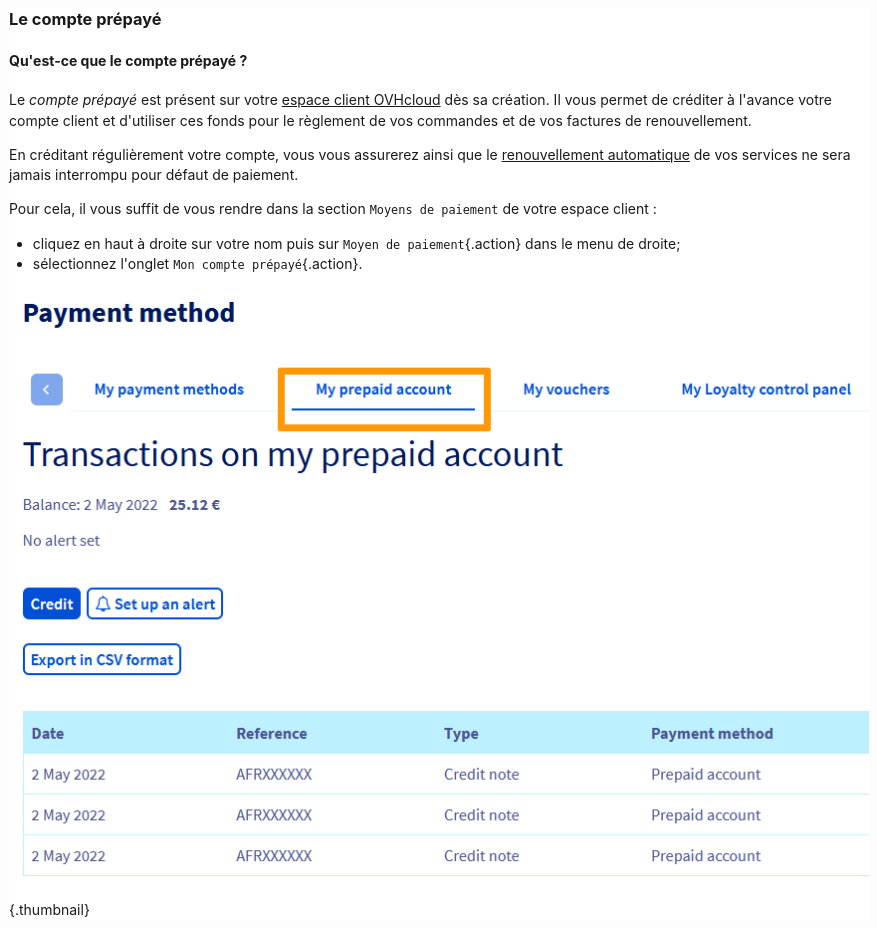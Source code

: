 ### Le compte prépayé

#### Qu'est-ce que le compte prépayé ?

Le *compte prépayé* est présent sur votre [espace client OVHcloud](https://www.ovh.com/auth/?action=gotomanager&from=https://www.ovh.com/fr/&ovhSubsidiary=fr) dès sa création. Il vous permet de créditer à l'avance votre compte client et d'utiliser ces fonds pour le règlement de vos commandes et de vos factures de renouvellement.

En créditant régulièrement votre compte, vous vous assurerez ainsi que le [renouvellement automatique](/pages/account_and_service_management/managing_billing_payments_and_services/how_to_use_automatic_renewal) de vos services ne sera jamais interrompu pour défaut de paiement.

Pour cela, il vous suffit de vous rendre dans la section `Moyens de paiement` de votre espace client :

- cliquez en haut à droite sur votre nom puis sur `Moyen de paiement`{.action} dans le menu de droite;
- sélectionnez l'onglet `Mon compte prépayé`{.action}.

![prepaid-account](images/prepaid-account.png){.thumbnail}
